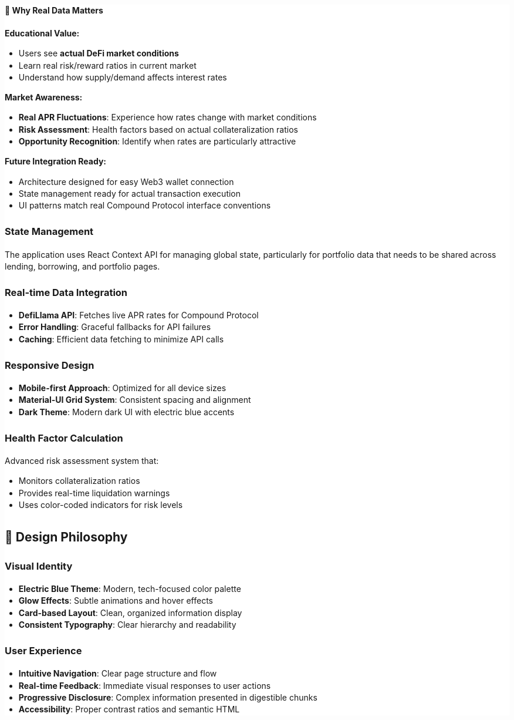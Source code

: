 #### 🚀 Why Real Data Matters

**Educational Value:**
- Users see **actual DeFi market conditions**
- Learn real risk/reward ratios in current market
- Understand how supply/demand affects interest rates

**Market Awareness:**
- **Real APR Fluctuations**: Experience how rates change with market conditions
- **Risk Assessment**: Health factors based on actual collateralization ratios
- **Opportunity Recognition**: Identify when rates are particularly attractive

**Future Integration Ready:**
- Architecture designed for easy Web3 wallet connection
- State management ready for actual transaction execution
- UI patterns match real Compound Protocol interface conventions

### State Management
The application uses React Context API for managing global state, particularly for portfolio data that needs to be shared across lending, borrowing, and portfolio pages.

### Real-time Data Integration
- **DefiLlama API**: Fetches live APR rates for Compound Protocol
- **Error Handling**: Graceful fallbacks for API failures
- **Caching**: Efficient data fetching to minimize API calls

### Responsive Design
- **Mobile-first Approach**: Optimized for all device sizes
- **Material-UI Grid System**: Consistent spacing and alignment
- **Dark Theme**: Modern dark UI with electric blue accents

### Health Factor Calculation
Advanced risk assessment system that:
- Monitors collateralization ratios
- Provides real-time liquidation warnings
- Uses color-coded indicators for risk levels

## 🎨 Design Philosophy

### Visual Identity
- **Electric Blue Theme**: Modern, tech-focused color palette
- **Glow Effects**: Subtle animations and hover effects
- **Card-based Layout**: Clean, organized information display
- **Consistent Typography**: Clear hierarchy and readability

### User Experience
- **Intuitive Navigation**: Clear page structure and flow
- **Real-time Feedback**: Immediate visual responses to user actions
- **Progressive Disclosure**: Complex information presented in digestible chunks
- **Accessibility**: Proper contrast ratios and semantic HTML

